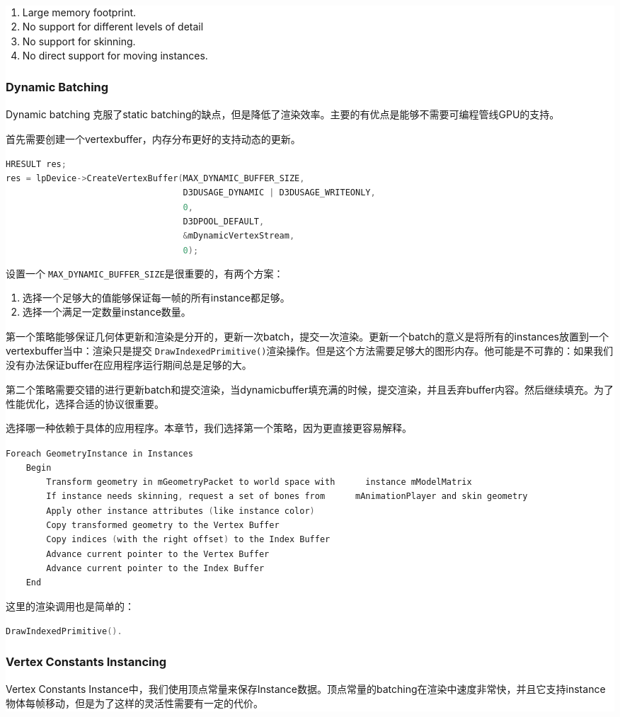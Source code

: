 1.  Large memory footprint.
2.  No support for different levels of detail
3.  No support for skinning.
4.  No direct support for moving instances. 

### Dynamic Batching

Dynamic batching 克服了static batching的缺点，但是降低了渲染效率。主要的有优点是能够不需要可编程管线GPU的支持。

首先需要创建一个vertexbuffer，内存分布更好的支持动态的更新。

```c
HRESULT res;    
res = lpDevice->CreateVertexBuffer(MAX_DYNAMIC_BUFFER_SIZE,    
                                   D3DUSAGE_DYNAMIC | D3DUSAGE_WRITEONLY,    
                                   0,    
                                   D3DPOOL_DEFAULT,    
                                   &mDynamicVertexStream,    
                                   0); 
```

设置一个 `MAX_DYNAMIC_BUFFER_SIZE`是很重要的，有两个方案：

1.  选择一个足够大的值能够保证每一帧的所有instance都足够。
2.  选择一个满足一定数量instance数量。

第一个策略能够保证几何体更新和渲染是分开的，更新一次batch，提交一次渲染。更新一个batch的意义是将所有的instances放置到一个vertexbuffer当中：渲染只是提交 `DrawIndexedPrimitive()`渲染操作。但是这个方法需要足够大的图形内存。他可能是不可靠的：如果我们没有办法保证buffer在应用程序运行期间总是足够的大。

第二个策略需要交错的进行更新batch和提交渲染，当dynamicbuffer填充满的时候，提交渲染，并且丢弃buffer内容。然后继续填充。为了性能优化，选择合适的协议很重要。

选择哪一种依赖于具体的应用程序。本章节，我们选择第一个策略，因为更直接更容易解释。

```c
Foreach GeometryInstance in Instances  
	Begin    
 		Transform geometry in mGeometryPacket to world space with      instance mModelMatrix    
 		If instance needs skinning, request a set of bones from      mAnimationPlayer and skin geometry    
 		Apply other instance attributes (like instance color)    
 		Copy transformed geometry to the Vertex Buffer    
 		Copy indices (with the right offset) to the Index Buffer    
		Advance current pointer to the Vertex Buffer    
		Advance current pointer to the Index Buffer  
    End 
```

这里的渲染调用也是简单的：

```c
DrawIndexedPrimitive().
```

### Vertex Constants Instancing

Vertex Constants Instance中，我们使用顶点常量来保存Instance数据。顶点常量的batching在渲染中速度非常快，并且它支持instance物体每帧移动，但是为了这样的灵活性需要有一定的代价。
